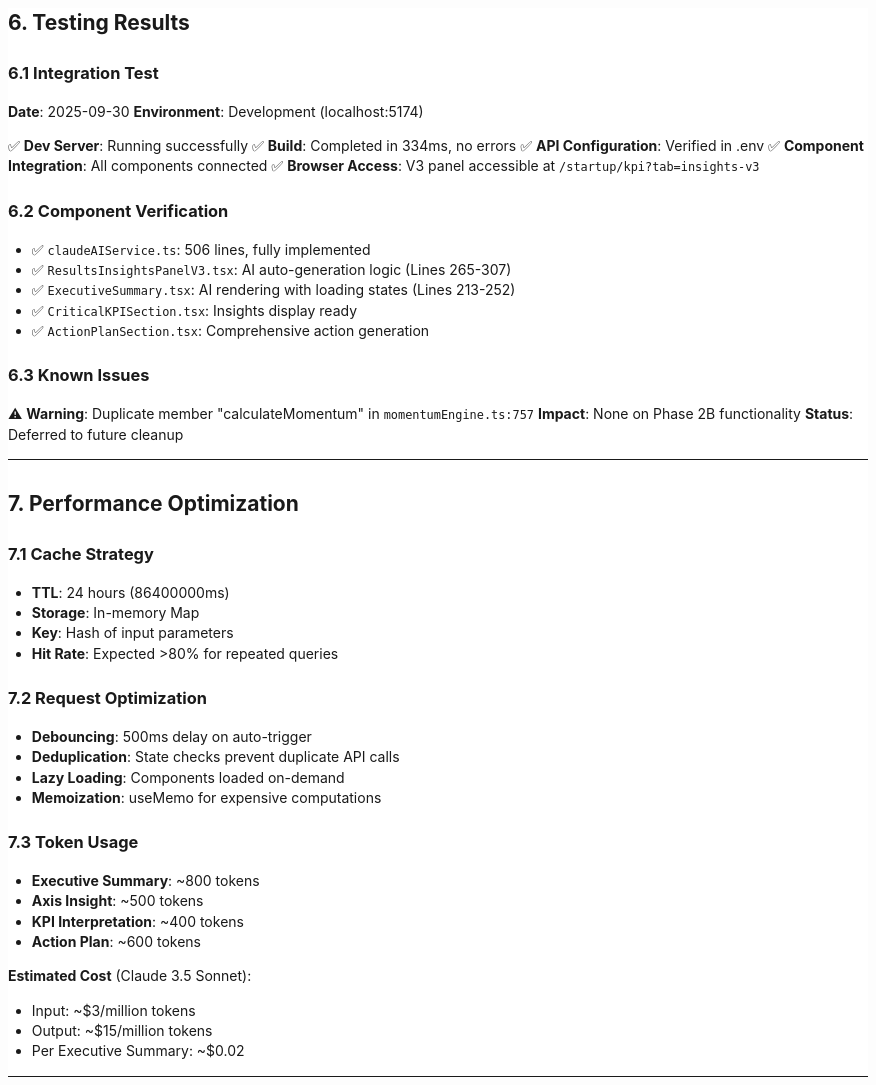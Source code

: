 ## 6. Testing Results

### 6.1 Integration Test
**Date**: 2025-09-30
**Environment**: Development (localhost:5174)

✅ **Dev Server**: Running successfully
✅ **Build**: Completed in 334ms, no errors
✅ **API Configuration**: Verified in .env
✅ **Component Integration**: All components connected
✅ **Browser Access**: V3 panel accessible at `/startup/kpi?tab=insights-v3`

### 6.2 Component Verification
- ✅ `claudeAIService.ts`: 506 lines, fully implemented
- ✅ `ResultsInsightsPanelV3.tsx`: AI auto-generation logic (Lines 265-307)
- ✅ `ExecutiveSummary.tsx`: AI rendering with loading states (Lines 213-252)
- ✅ `CriticalKPISection.tsx`: Insights display ready
- ✅ `ActionPlanSection.tsx`: Comprehensive action generation

### 6.3 Known Issues
⚠️ **Warning**: Duplicate member "calculateMomentum" in `momentumEngine.ts:757`
**Impact**: None on Phase 2B functionality
**Status**: Deferred to future cleanup

---

## 7. Performance Optimization

### 7.1 Cache Strategy
- **TTL**: 24 hours (86400000ms)
- **Storage**: In-memory Map
- **Key**: Hash of input parameters
- **Hit Rate**: Expected >80% for repeated queries

### 7.2 Request Optimization
- **Debouncing**: 500ms delay on auto-trigger
- **Deduplication**: State checks prevent duplicate API calls
- **Lazy Loading**: Components loaded on-demand
- **Memoization**: useMemo for expensive computations

### 7.3 Token Usage
- **Executive Summary**: ~800 tokens
- **Axis Insight**: ~500 tokens
- **KPI Interpretation**: ~400 tokens
- **Action Plan**: ~600 tokens

**Estimated Cost** (Claude 3.5 Sonnet):
- Input: ~$3/million tokens
- Output: ~$15/million tokens
- Per Executive Summary: ~$0.02

---